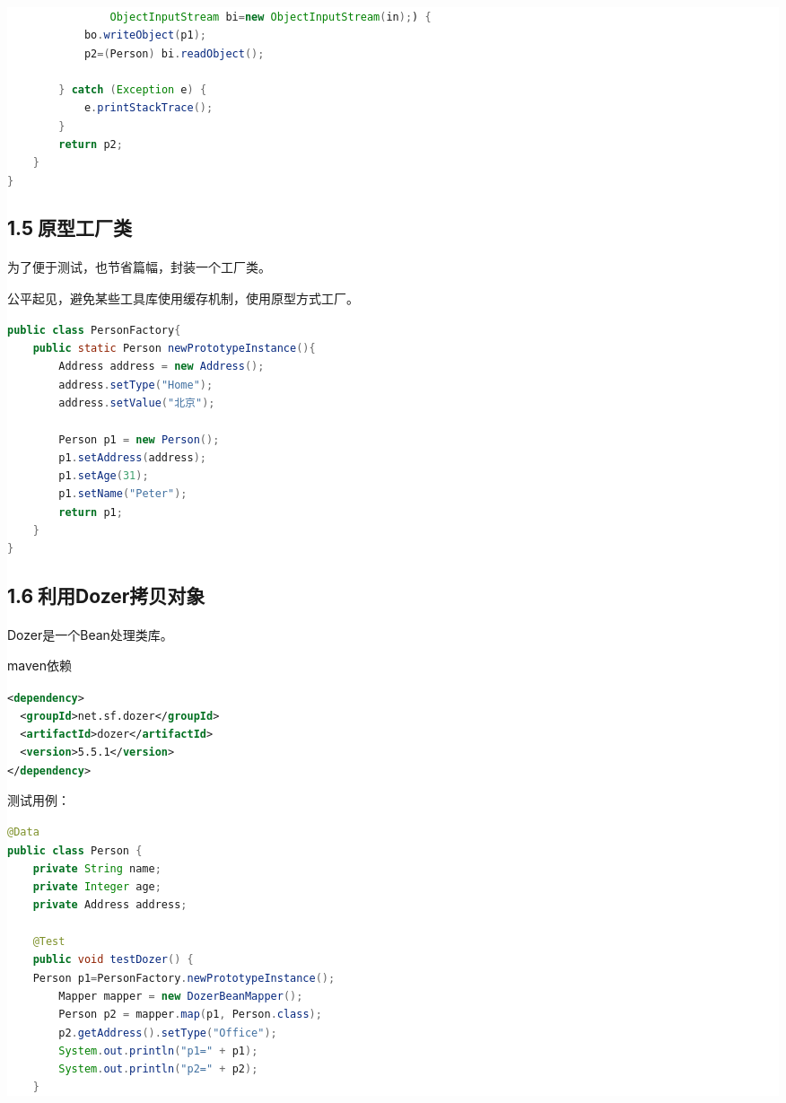 ```java
                ObjectInputStream bi=new ObjectInputStream(in);) {
            bo.writeObject(p1);
            p2=(Person) bi.readObject();

        } catch (Exception e) {
            e.printStackTrace();
        }
        return p2;
    }
}
```

## 1.5 原型工厂类

为了便于测试，也节省篇幅，封装一个工厂类。

公平起见，避免某些工具库使用缓存机制，使用原型方式工厂。

```java
public class PersonFactory{
    public static Person newPrototypeInstance(){
        Address address = new Address();
        address.setType("Home");
        address.setValue("北京");

        Person p1 = new Person();
        p1.setAddress(address);
        p1.setAge(31);
        p1.setName("Peter");
        return p1;
    }
}
```

## 1.6 利用Dozer拷贝对象

Dozer是一个Bean处理类库。

maven依赖

```xml
<dependency>
  <groupId>net.sf.dozer</groupId>
  <artifactId>dozer</artifactId>
  <version>5.5.1</version>
</dependency>
```

测试用例：

```java
@Data
public class Person {
    private String name;
    private Integer age;
    private Address address;

    @Test
    public void testDozer() {
    Person p1=PersonFactory.newPrototypeInstance();
        Mapper mapper = new DozerBeanMapper();
        Person p2 = mapper.map(p1, Person.class);
        p2.getAddress().setType("Office");
        System.out.println("p1=" + p1);
        System.out.println("p2=" + p2);
    }
```